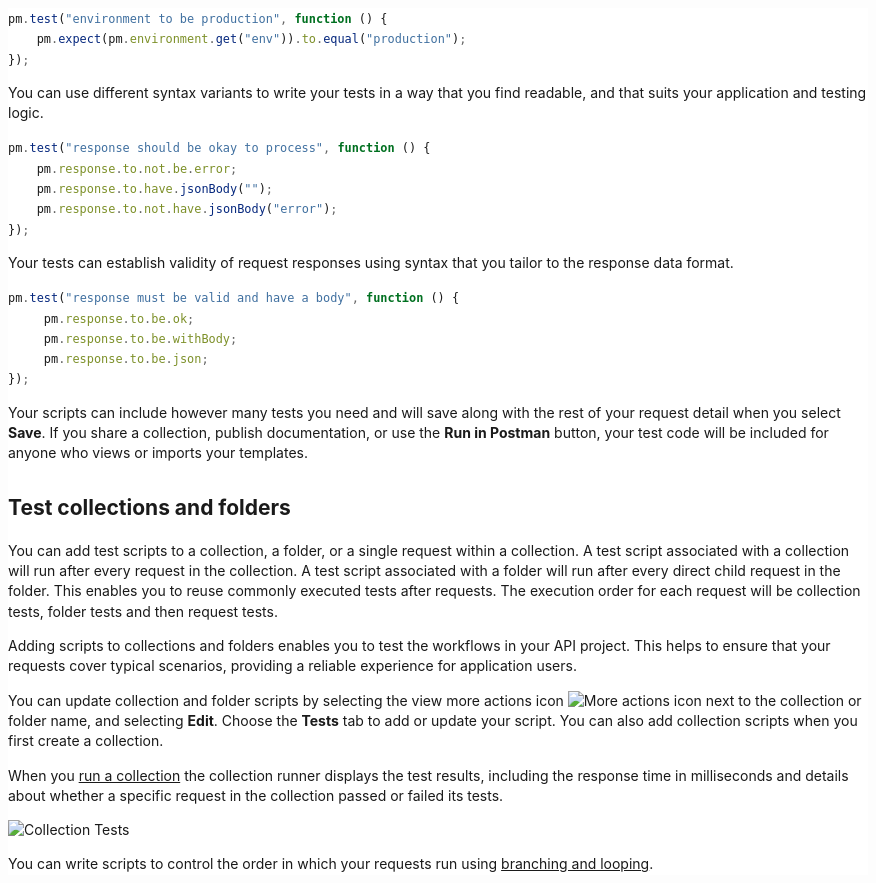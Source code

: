 ```js
pm.test("environment to be production", function () {
    pm.expect(pm.environment.get("env")).to.equal("production");
});
```

You can use different syntax variants to write your tests in a way that you find readable, and that suits your application and testing logic.

```js
pm.test("response should be okay to process", function () {
    pm.response.to.not.be.error;
    pm.response.to.have.jsonBody("");
    pm.response.to.not.have.jsonBody("error");
});
```

Your tests can establish validity of request responses using syntax that you tailor to the response data format.

```js
pm.test("response must be valid and have a body", function () {
     pm.response.to.be.ok;
     pm.response.to.be.withBody;
     pm.response.to.be.json;
});
```

Your scripts can include however many tests you need and will save along with the rest of your request detail when you select __Save__. If you share a collection, publish documentation, or use the **Run in Postman** button, your test code will be included for anyone who views or imports your templates.

## Test collections and folders

You can add test scripts to a collection, a folder, or a single request within a collection. A test script associated with a collection will run after every request in the collection. A test script associated with a folder will run after every direct child request in the folder. This enables you to reuse commonly executed tests after requests. The execution order for each request will be collection tests, folder tests and then request tests.

Adding scripts to collections and folders enables you to test the workflows in your API project. This helps to ensure that your requests cover typical scenarios, providing a reliable experience for application users.

You can update collection and folder scripts by selecting the view more actions icon <img alt="More actions icon" src="https://assets.postman.com/postman-docs/icon-more-actions-v9.jpg#icon" width="16px"> next to the collection or folder name, and selecting __Edit__. Choose the __Tests__ tab to add or update your script. You can also add collection scripts when you first create a collection.

When you [run a collection](/docs/collections/running-collections/intro-to-collection-runs/) the collection runner displays the test results, including the response time in milliseconds and details about whether a specific request in the collection passed or failed its tests.

![Collection Tests](https://assets.postman.com/postman-docs/v10/collection-tests-run-v10-19.jpg)

You can write scripts to control the order in which your requests run using [branching and looping](/docs/collections/running-collections/building-workflows/).
